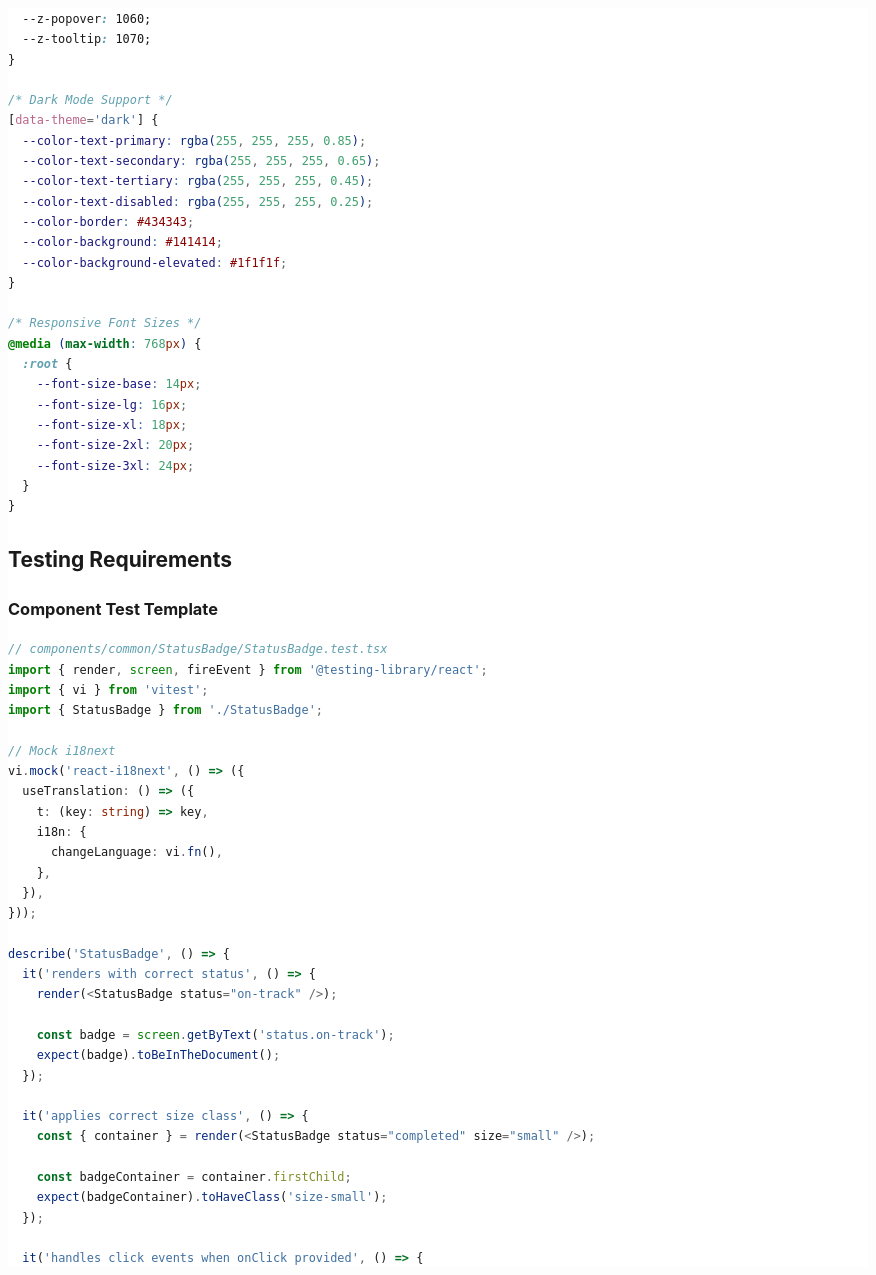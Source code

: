 ```css
  --z-popover: 1060;
  --z-tooltip: 1070;
}

/* Dark Mode Support */
[data-theme='dark'] {
  --color-text-primary: rgba(255, 255, 255, 0.85);
  --color-text-secondary: rgba(255, 255, 255, 0.65);
  --color-text-tertiary: rgba(255, 255, 255, 0.45);
  --color-text-disabled: rgba(255, 255, 255, 0.25);
  --color-border: #434343;
  --color-background: #141414;
  --color-background-elevated: #1f1f1f;
}

/* Responsive Font Sizes */
@media (max-width: 768px) {
  :root {
    --font-size-base: 14px;
    --font-size-lg: 16px;
    --font-size-xl: 18px;
    --font-size-2xl: 20px;
    --font-size-3xl: 24px;
  }
}
```

## Testing Requirements

### Component Test Template

```typescript
// components/common/StatusBadge/StatusBadge.test.tsx
import { render, screen, fireEvent } from '@testing-library/react';
import { vi } from 'vitest';
import { StatusBadge } from './StatusBadge';

// Mock i18next
vi.mock('react-i18next', () => ({
  useTranslation: () => ({
    t: (key: string) => key,
    i18n: {
      changeLanguage: vi.fn(),
    },
  }),
}));

describe('StatusBadge', () => {
  it('renders with correct status', () => {
    render(<StatusBadge status="on-track" />);
    
    const badge = screen.getByText('status.on-track');
    expect(badge).toBeInTheDocument();
  });
  
  it('applies correct size class', () => {
    const { container } = render(<StatusBadge status="completed" size="small" />);
    
    const badgeContainer = container.firstChild;
    expect(badgeContainer).toHaveClass('size-small');
  });
  
  it('handles click events when onClick provided', () => {
```